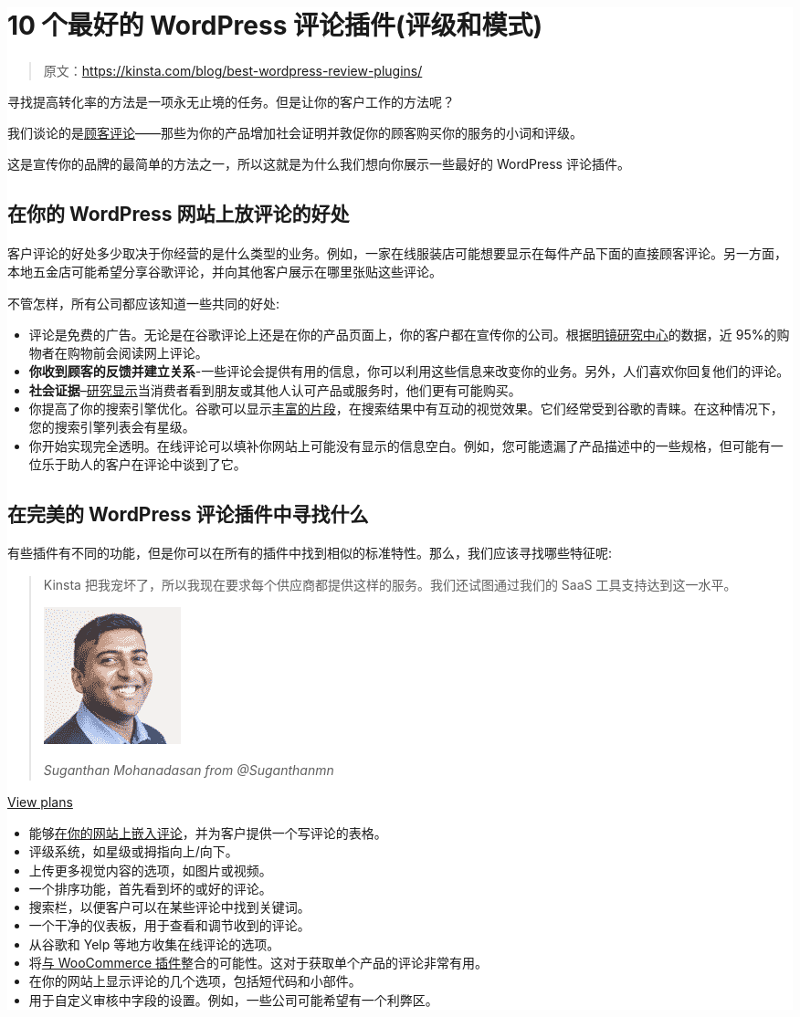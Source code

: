 # 10 个最好的 WordPress 评论插件(评级和模式)

> 原文：<https://kinsta.com/blog/best-wordpress-review-plugins/>

寻找提高转化率的方法是一项永无止境的任务。但是让你的客户工作的方法呢？

我们谈论的是[顾客评论](https://kinsta.com/kinsta-reviews/)——那些为你的产品增加社会证明并敦促你的顾客购买你的服务的小词和评级。

这是宣传你的品牌的最简单的方法之一，所以这就是为什么我们想向你展示一些最好的 WordPress 评论插件。

## 在你的 WordPress 网站上放评论的好处

客户评论的好处多少取决于你经营的是什么类型的业务。例如，一家在线服装店可能想要显示在每件产品下面的直接顾客评论。另一方面，本地五金店可能希望分享谷歌评论，并向其他客户展示在哪里张贴这些评论。

不管怎样，所有公司都应该知道一些共同的好处:

*   评论是免费的广告。无论是在谷歌评论上还是在你的产品页面上，你的客户都在宣传你的公司。根据[明镜研究中心](https://spiegel.medill.northwestern.edu/_pdf/Spiegel_Online%20Review_eBook_Jun2017_FINAL.pdf)的数据，近 95%的购物者在购物前会阅读网上评论。
*   **你收到顾客的反馈并建立关系**-一些评论会提供有用的信息，你可以利用这些信息来改变你的业务。另外，人们喜欢你回复他们的评论。
*   **社会证据**–[研究显示](https://www.nielsen.com/ug/en/press-room/2015/recommendations-from-friends-remain-most-credible-form-of-advertising.html)当消费者看到朋友或其他人认可产品或服务时，他们更有可能购买。
*   你提高了你的搜索引擎优化。谷歌可以显示[丰富的片段](https://kinsta.com/blog/featured-snippets/)，在搜索结果中有互动的视觉效果。它们经常受到谷歌的青睐。在这种情况下，您的搜索引擎列表会有星级。
*   你开始实现完全透明。在线评论可以填补你网站上可能没有显示的信息空白。例如，您可能遗漏了产品描述中的一些规格，但可能有一位乐于助人的客户在评论中谈到了它。

## 在完美的 WordPress 评论插件中寻找什么

有些插件有不同的功能，但是你可以在所有的插件中找到相似的标准特性。那么，我们应该寻找哪些特征呢:





> Kinsta 把我宠坏了，所以我现在要求每个供应商都提供这样的服务。我们还试图通过我们的 SaaS 工具支持达到这一水平。
> 
> <footer class="wp-block-kinsta-client-quote__footer">
> 
> ![](img/60f15faa5735bd2437bf9dada5ee9192.png)
> 
> <cite class="wp-block-kinsta-client-quote__cite">Suganthan Mohanadasan from @Suganthanmn</cite></footer>

[View plans](https://kinsta.com/plans/)

*   能够[在你的网站上嵌入评论](https://kinsta.com/blog/embed-google-reviews/)，并为客户提供一个写评论的表格。
*   评级系统，如星级或拇指向上/向下。
*   上传更多视觉内容的选项，如图片或视频。
*   一个排序功能，首先看到坏的或好的评论。
*   搜索栏，以便客户可以在某些评论中找到关键词。
*   一个干净的仪表板，用于查看和调节收到的评论。
*   从谷歌和 Yelp 等地方收集在线评论的选项。
*   将[与 WooCommerce 插件](https://kinsta.com/blog/woocommerce-plugins/)整合的可能性。这对于获取单个产品的评论非常有用。
*   在你的网站上显示评论的几个选项，包括短代码和小部件。
*   用于自定义审核中字段的设置。例如，一些公司可能希望有一个利弊区。
